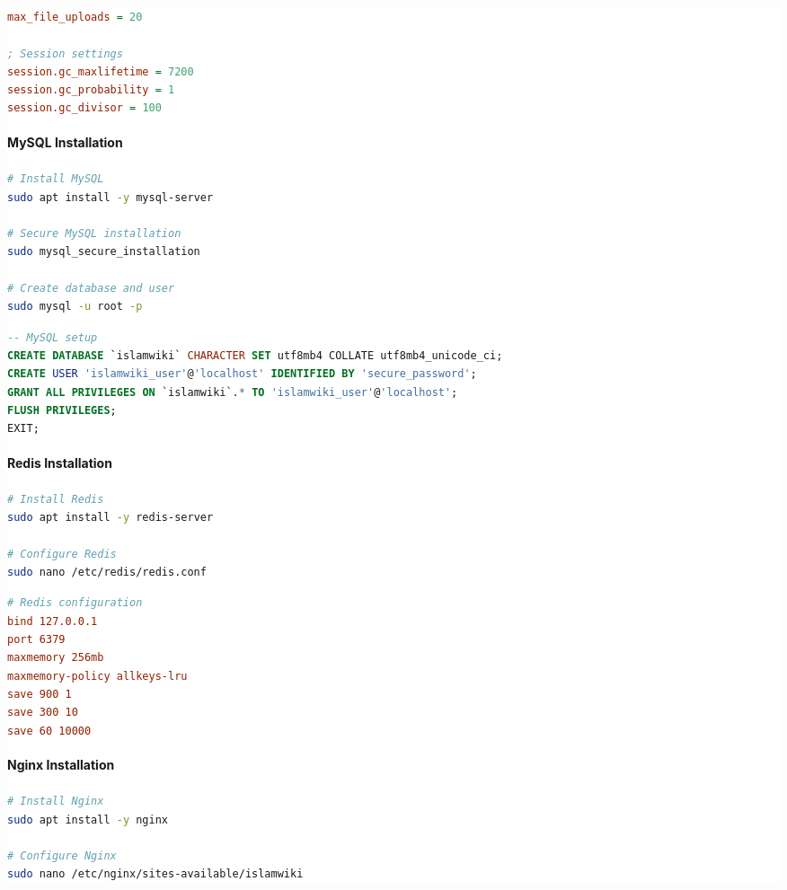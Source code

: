 ```ini
max_file_uploads = 20

; Session settings
session.gc_maxlifetime = 7200
session.gc_probability = 1
session.gc_divisor = 100
```

#### **MySQL Installation**
```bash
# Install MySQL
sudo apt install -y mysql-server

# Secure MySQL installation
sudo mysql_secure_installation

# Create database and user
sudo mysql -u root -p
```

```sql
-- MySQL setup
CREATE DATABASE `islamwiki` CHARACTER SET utf8mb4 COLLATE utf8mb4_unicode_ci;
CREATE USER 'islamwiki_user'@'localhost' IDENTIFIED BY 'secure_password';
GRANT ALL PRIVILEGES ON `islamwiki`.* TO 'islamwiki_user'@'localhost';
FLUSH PRIVILEGES;
EXIT;
```

#### **Redis Installation**
```bash
# Install Redis
sudo apt install -y redis-server

# Configure Redis
sudo nano /etc/redis/redis.conf
```

```conf
# Redis configuration
bind 127.0.0.1
port 6379
maxmemory 256mb
maxmemory-policy allkeys-lru
save 900 1
save 300 10
save 60 10000
```

#### **Nginx Installation**
```bash
# Install Nginx
sudo apt install -y nginx

# Configure Nginx
sudo nano /etc/nginx/sites-available/islamwiki
```

